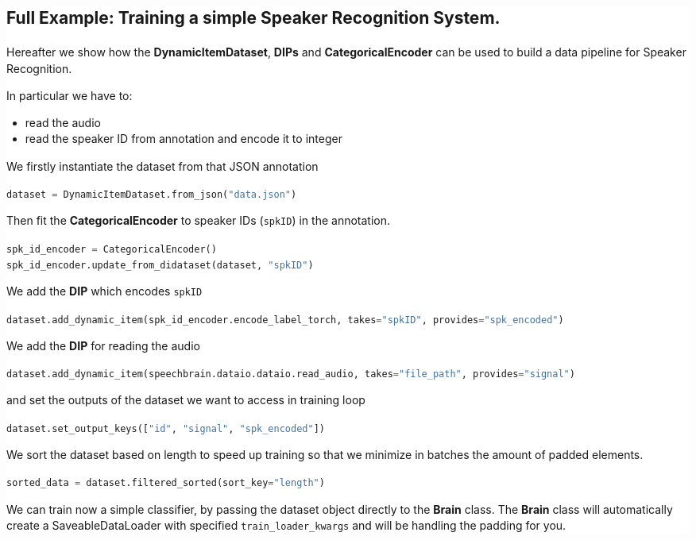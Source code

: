 

## Full Example: Training a simple Speaker Recognition System.

Hereafter we show how the **DynamicItemDataset**, **DIPs** and **CategoricalEncoder** can be used to build a data pipeline for Speaker Recognition.

In particular we have to:

- read the audio
- read the speaker ID from annotation and encode it to integer


We firstly instantiate the dataset from that JSON annotation


```python
dataset = DynamicItemDataset.from_json("data.json")
```

Then fit the **CategoricalEncoder** to speaker IDs (`spkID`) in the annotation.


```python
spk_id_encoder = CategoricalEncoder()
spk_id_encoder.update_from_didataset(dataset, "spkID")
```

We add the **DIP** which encodes `spkID`


```python
dataset.add_dynamic_item(spk_id_encoder.encode_label_torch, takes="spkID", provides="spk_encoded")

```

We add the **DIP** for reading the audio



```python
dataset.add_dynamic_item(speechbrain.dataio.dataio.read_audio, takes="file_path", provides="signal")

```

and set the outputs of the dataset we want to access in training loop


```python
dataset.set_output_keys(["id", "signal", "spk_encoded"])
```

We sort the dataset based on length to speed up training so that we minimize in batches the amount of padded elements.


```python
sorted_data = dataset.filtered_sorted(sort_key="length")
```

We can train now a simple classifier, by passing the dataset object directly to the **Brain** class. The **Brain** class will automatically create a SaveableDataLoader with specified `train_loader_kwargs` and will be handling the padding for you.
